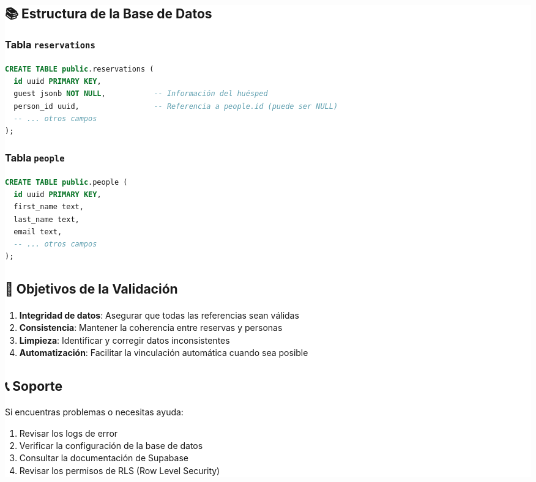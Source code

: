 ## 📚 Estructura de la Base de Datos

### Tabla `reservations`
```sql
CREATE TABLE public.reservations (
  id uuid PRIMARY KEY,
  guest jsonb NOT NULL,           -- Información del huésped
  person_id uuid,                 -- Referencia a people.id (puede ser NULL)
  -- ... otros campos
);
```

### Tabla `people`
```sql
CREATE TABLE public.people (
  id uuid PRIMARY KEY,
  first_name text,
  last_name text,
  email text,
  -- ... otros campos
);
```

## 🎯 Objetivos de la Validación

1. **Integridad de datos**: Asegurar que todas las referencias sean válidas
2. **Consistencia**: Mantener la coherencia entre reservas y personas
3. **Limpieza**: Identificar y corregir datos inconsistentes
4. **Automatización**: Facilitar la vinculación automática cuando sea posible

## 📞 Soporte

Si encuentras problemas o necesitas ayuda:
1. Revisar los logs de error
2. Verificar la configuración de la base de datos
3. Consultar la documentación de Supabase
4. Revisar los permisos de RLS (Row Level Security)


